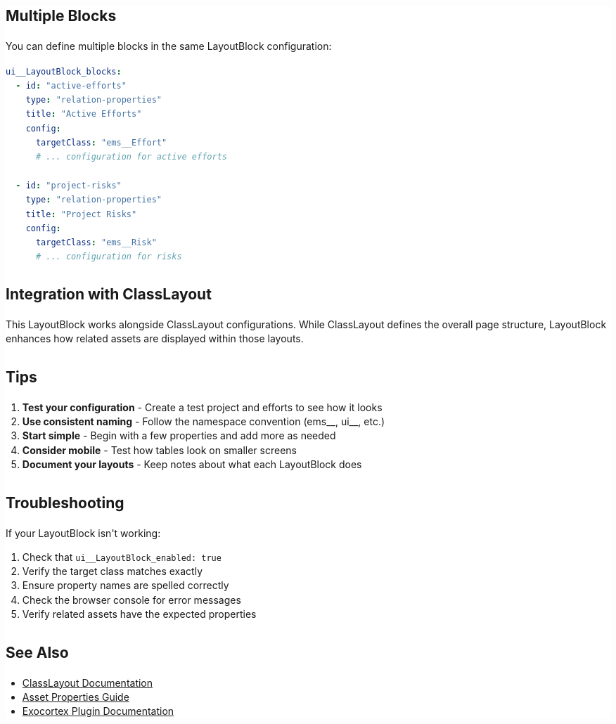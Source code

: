 ## Multiple Blocks

You can define multiple blocks in the same LayoutBlock configuration:

```yaml
ui__LayoutBlock_blocks:
  - id: "active-efforts"
    type: "relation-properties"
    title: "Active Efforts"
    config:
      targetClass: "ems__Effort"
      # ... configuration for active efforts
  
  - id: "project-risks"
    type: "relation-properties"
    title: "Project Risks"
    config:
      targetClass: "ems__Risk"
      # ... configuration for risks
```

## Integration with ClassLayout

This LayoutBlock works alongside ClassLayout configurations. While ClassLayout defines the overall page structure, LayoutBlock enhances how related assets are displayed within those layouts.

## Tips

1. **Test your configuration** - Create a test project and efforts to see how it looks
2. **Use consistent naming** - Follow the namespace convention (ems__, ui__, etc.)
3. **Start simple** - Begin with a few properties and add more as needed
4. **Consider mobile** - Test how tables look on smaller screens
5. **Document your layouts** - Keep notes about what each LayoutBlock does

## Troubleshooting

If your LayoutBlock isn't working:

1. Check that `ui__LayoutBlock_enabled: true`
2. Verify the target class matches exactly
3. Ensure property names are spelled correctly
4. Check the browser console for error messages
5. Verify related assets have the expected properties

## See Also

- [ClassLayout Documentation](./ui__ClassLayout-example.md)
- [Asset Properties Guide](./asset-properties.md)
- [Exocortex Plugin Documentation](../README.md)